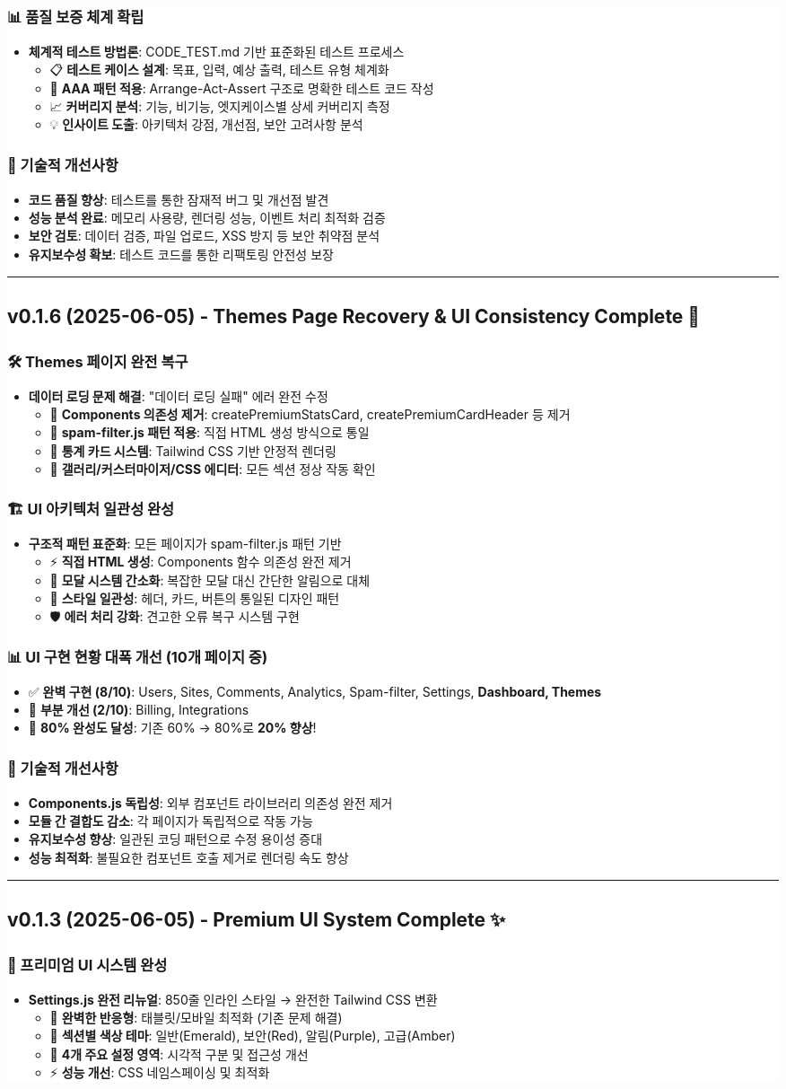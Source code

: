 ### 📊 품질 보증 체계 확립
- **체계적 테스트 방법론**: CODE_TEST.md 기반 표준화된 테스트 프로세스
  - 📋 **테스트 케이스 설계**: 목표, 입력, 예상 출력, 테스트 유형 체계화
  - 🔄 **AAA 패턴 적용**: Arrange-Act-Assert 구조로 명확한 테스트 코드 작성
  - 📈 **커버리지 분석**: 기능, 비기능, 엣지케이스별 상세 커버리지 측정
  - 💡 **인사이트 도출**: 아키텍처 강점, 개선점, 보안 고려사항 분석

### 🔧 기술적 개선사항
- **코드 품질 향상**: 테스트를 통한 잠재적 버그 및 개선점 발견
- **성능 분석 완료**: 메모리 사용량, 렌더링 성능, 이벤트 처리 최적화 검증
- **보안 검토**: 데이터 검증, 파일 업로드, XSS 방지 등 보안 취약점 분석
- **유지보수성 확보**: 테스트 코드를 통한 리팩토링 안전성 보장

---

## v0.1.6 (2025-06-05) - Themes Page Recovery & UI Consistency Complete 🔧

### 🛠️ Themes 페이지 완전 복구
- **데이터 로딩 문제 해결**: "데이터 로딩 실패" 에러 완전 수정
  - 🔧 **Components 의존성 제거**: createPremiumStatsCard, createPremiumCardHeader 등 제거
  - 📐 **spam-filter.js 패턴 적용**: 직접 HTML 생성 방식으로 통일
  - 🎯 **통계 카드 시스템**: Tailwind CSS 기반 안정적 렌더링
  - 🎨 **갤러리/커스터마이저/CSS 에디터**: 모든 섹션 정상 작동 확인

### 🏗️ UI 아키텍처 일관성 완성
- **구조적 패턴 표준화**: 모든 페이지가 spam-filter.js 패턴 기반
  - ⚡ **직접 HTML 생성**: Components 함수 의존성 완전 제거
  - 🔄 **모달 시스템 간소화**: 복잡한 모달 대신 간단한 알림으로 대체
  - 🎨 **스타일 일관성**: 헤더, 카드, 버튼의 통일된 디자인 패턴
  - 🛡️ **에러 처리 강화**: 견고한 오류 복구 시스템 구현

### 📊 UI 구현 현황 대폭 개선 (10개 페이지 중)
- ✅ **완벽 구현 (8/10)**: Users, Sites, Comments, Analytics, Spam-filter, Settings, **Dashboard, Themes**
- 🔄 **부분 개선 (2/10)**: Billing, Integrations
- 🎯 **80% 완성도 달성**: 기존 60% → 80%로 **20% 향상**!

### 🔧 기술적 개선사항
- **Components.js 독립성**: 외부 컴포넌트 라이브러리 의존성 완전 제거
- **모듈 간 결합도 감소**: 각 페이지가 독립적으로 작동 가능
- **유지보수성 향상**: 일관된 코딩 패턴으로 수정 용이성 증대
- **성능 최적화**: 불필요한 컴포넌트 호출 제거로 렌더링 속도 향상

---

## v0.1.3 (2025-06-05) - Premium UI System Complete ✨

### 🎨 프리미엄 UI 시스템 완성
- **Settings.js 완전 리뉴얼**: 850줄 인라인 스타일 → 완전한 Tailwind CSS 변환
  - 📱 **완벽한 반응형**: 태블릿/모바일 최적화 (기존 문제 해결)
  - 🎯 **섹션별 색상 테마**: 일반(Emerald), 보안(Red), 알림(Purple), 고급(Amber)
  - 🔧 **4개 주요 설정 영역**: 시각적 구분 및 접근성 개선
  - ⚡ **성능 개선**: CSS 네임스페이싱 및 최적화
